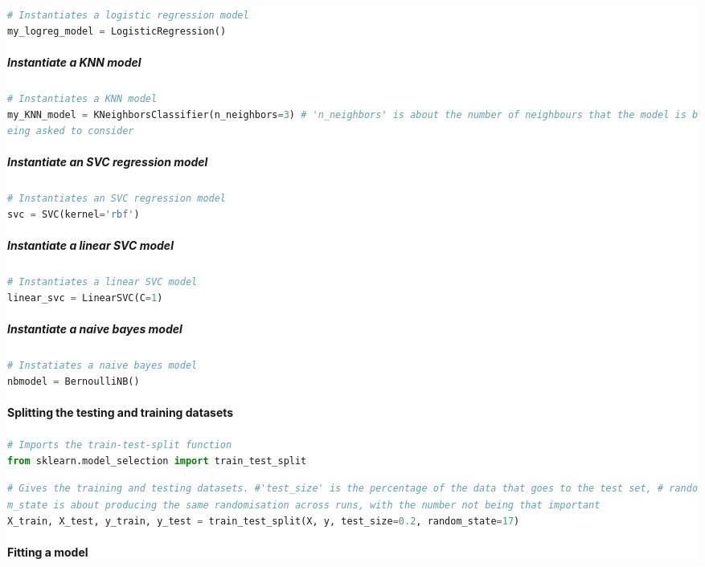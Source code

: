 
```python
# Instantiates a logistic regression model
my_logreg_model = LogisticRegression()
```

##### Instantiate a KNN model
<a id='instantiate_a_knn_model'></a>


```python
# Instantiates a KNN model
my_KNN_model = KNeighborsClassifier(n_neighbors=3) # 'n_neighbors' is about the number of neighbours that the model is being asked to consider
```

##### Instantiate an SVC regression model
<a id='instantiate_an_svc_regression_model'></a>


```python
# Instantiates an SVC regression model
svc = SVC(kernel='rbf')
```

##### Instantiate a linear SVC model
<a id='instantiate_a_linear_svc_model'></a>


```python
# Instantiates a linear SVC model
linear_svc = LinearSVC(C=1)
```

##### Instantiate a naive bayes model
<a id='instantiate_a_naive_bayes_model'></a>


```python
# Instatiates a naive bayes model
nbmodel = BernoulliNB()
```

#### Splitting the testing and training datasets
<a id='splitting_the_testing_and_training_datasets'></a>


```python
# Imports the train-test-split function
from sklearn.model_selection import train_test_split
```


```python
# Gives the training and testing datasets. #'test_size' is the percentage of the data that goes to the test set, # random_state is about producing the same randomisation across runs, with the number not being that important
X_train, X_test, y_train, y_test = train_test_split(X, y, test_size=0.2, random_state=17) 
```

#### Fitting a model
<a id='fitting_a_model'></a>
